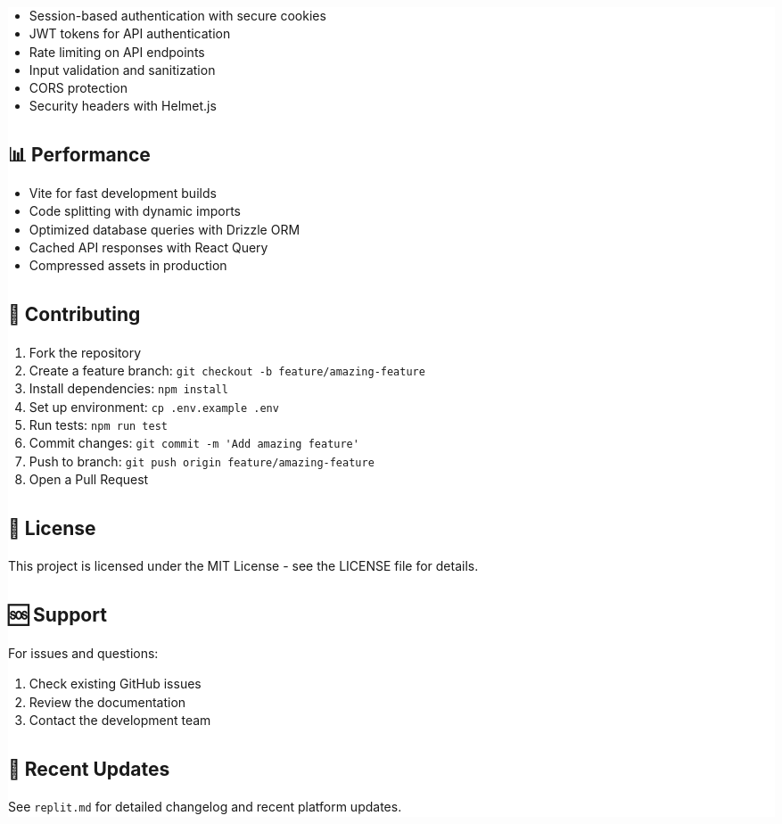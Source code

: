 - Session-based authentication with secure cookies
- JWT tokens for API authentication
- Rate limiting on API endpoints
- Input validation and sanitization
- CORS protection
- Security headers with Helmet.js

## 📊 Performance

- Vite for fast development builds
- Code splitting with dynamic imports
- Optimized database queries with Drizzle ORM
- Cached API responses with React Query
- Compressed assets in production

## 🤝 Contributing

1. Fork the repository
2. Create a feature branch: `git checkout -b feature/amazing-feature`
3. Install dependencies: `npm install`
4. Set up environment: `cp .env.example .env`
5. Run tests: `npm run test`
6. Commit changes: `git commit -m 'Add amazing feature'`
7. Push to branch: `git push origin feature/amazing-feature`
8. Open a Pull Request

## 📄 License

This project is licensed under the MIT License - see the LICENSE file for details.

## 🆘 Support

For issues and questions:
1. Check existing GitHub issues
2. Review the documentation
3. Contact the development team

## 🔄 Recent Updates

See `replit.md` for detailed changelog and recent platform updates.